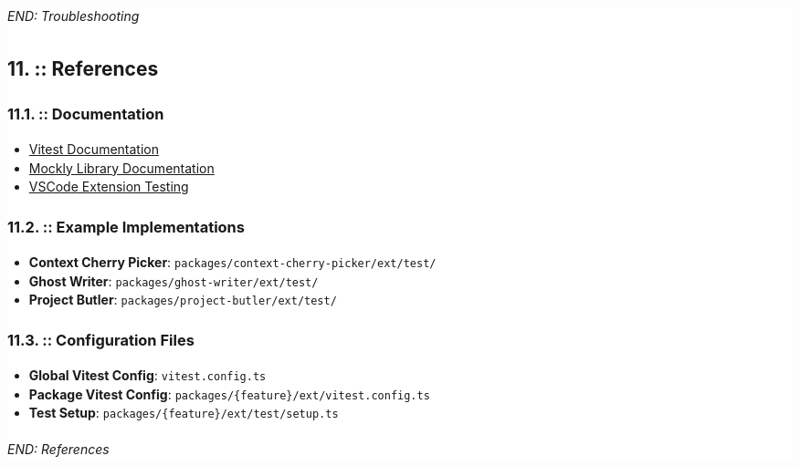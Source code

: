 ###### END: Troubleshooting 

## 11. :: References 

### 11.1. :: Documentation

- [Vitest Documentation](https://vitest.dev/)
- [Mockly Library Documentation](./mockly/README.md)
- [VSCode Extension Testing](https://code.visualstudio.com/api/working-with-extensions/testing-extension)

### 11.2. :: Example Implementations

- **Context Cherry Picker**: `packages/context-cherry-picker/ext/test/`
- **Ghost Writer**: `packages/ghost-writer/ext/test/`
- **Project Butler**: `packages/project-butler/ext/test/`

### 11.3. :: Configuration Files

- **Global Vitest Config**: `vitest.config.ts`
- **Package Vitest Config**: `packages/{feature}/ext/vitest.config.ts`
- **Test Setup**: `packages/{feature}/ext/test/setup.ts`

###### END: References  